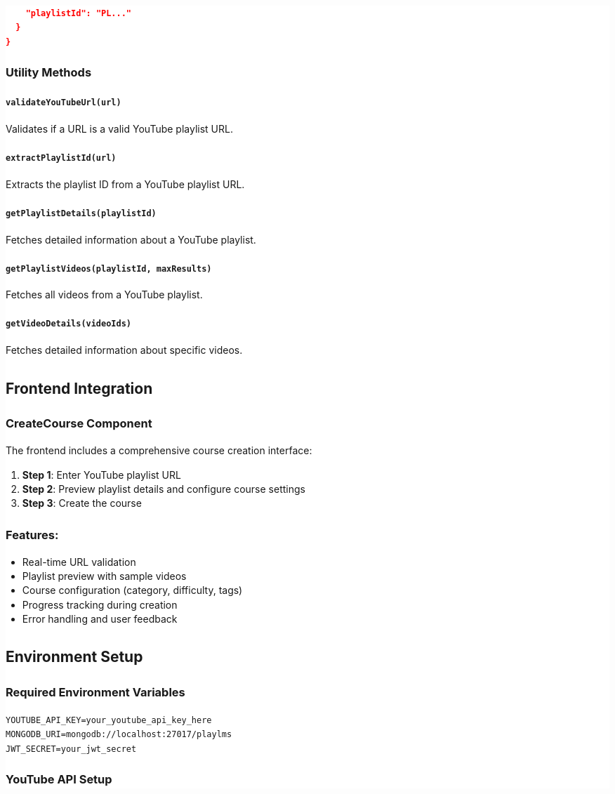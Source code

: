 ```json
    "playlistId": "PL..."
  }
}
```

### Utility Methods

#### `validateYouTubeUrl(url)`
Validates if a URL is a valid YouTube playlist URL.

#### `extractPlaylistId(url)`
Extracts the playlist ID from a YouTube playlist URL.

#### `getPlaylistDetails(playlistId)`
Fetches detailed information about a YouTube playlist.

#### `getPlaylistVideos(playlistId, maxResults)`
Fetches all videos from a YouTube playlist.

#### `getVideoDetails(videoIds)`
Fetches detailed information about specific videos.

## Frontend Integration

### CreateCourse Component

The frontend includes a comprehensive course creation interface:

1. **Step 1**: Enter YouTube playlist URL
2. **Step 2**: Preview playlist details and configure course settings
3. **Step 3**: Create the course

### Features:
- Real-time URL validation
- Playlist preview with sample videos
- Course configuration (category, difficulty, tags)
- Progress tracking during creation
- Error handling and user feedback

## Environment Setup

### Required Environment Variables

```env
YOUTUBE_API_KEY=your_youtube_api_key_here
MONGODB_URI=mongodb://localhost:27017/playlms
JWT_SECRET=your_jwt_secret
```

### YouTube API Setup
